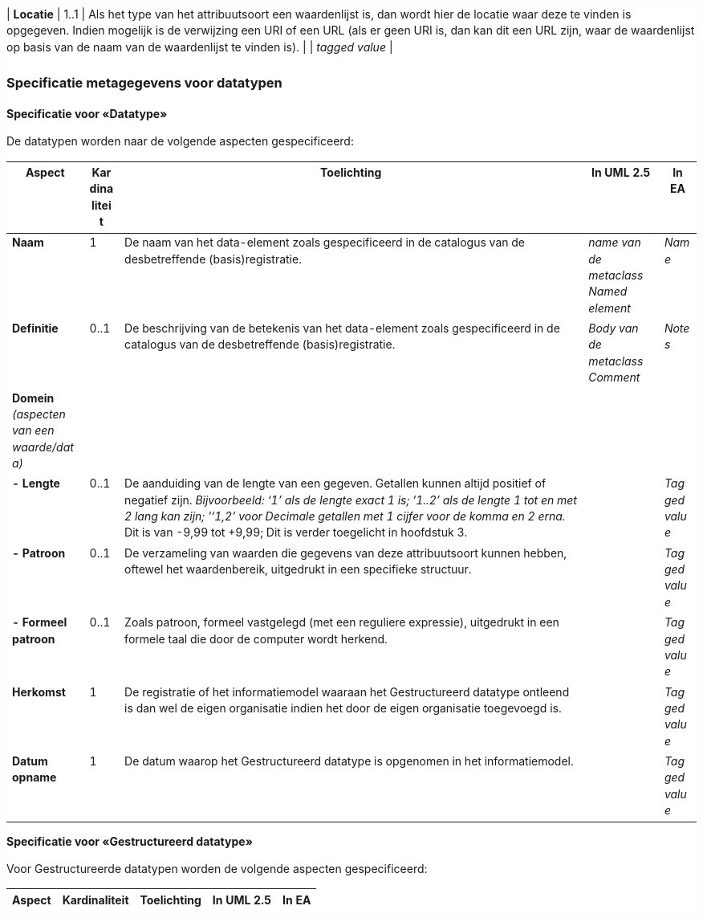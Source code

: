 | **Locatie**      | 1..1              | Als het type van het attribuutsoort een waardenlijst is, dan wordt hier de locatie waar deze te vinden is opgegeven. Indien mogelijk is de verwijzing een URI of een URL (als er geen URI is, dan kan dit een URL zijn, waar de waardenlijst op basis van de naam van de waardenlijst te vinden is). |                                       | *tagged value* |

### Specificatie metagegevens voor datatypen

**Specificatie voor «Datatype»**

De datatypen worden naar de volgende aspecten gespecificeerd:

| **Aspect**                                  | **Kardinaliteit** | **Toelichting**                                                                                                                                                                                                                                                                                                                          | **In UML 2.5**                        | **In EA**      |
|---------------------------------------------|-------------------|------------------------------------------------------------------------------------------------------------------------------------------------------------------------------------------------------------------------------------------------------------------------------------------------------------------------------------------|---------------------------------------|----------------|
| **Naam**                                    | 1                 | De naam van het data-element zoals gespecificeerd in de catalogus van de desbetreffende (basis)registratie.                                                                                                                                                                                                                              | *name van de metaclass Named element* | *Name*         |
| **Definitie**                               | 0..1              | De beschrijving van de betekenis van het data-element zoals gespecificeerd in de catalogus van de desbetreffende (basis)registratie.                                                                                                                                                                                                     | *Body van de metaclass Comment*       | *Notes*        |
| **Domein** *(aspecten van een waarde/data)* |                   |                                                                                                                                                                                                                                                                                                                                          |                                       |                |
| **- Lengte**                                | 0..1              | De aanduiding van de lengte van een gegeven. Getallen kunnen altijd positief of negatief zijn. *Bijvoorbeeld: ‘1’ als de lengte exact 1 is; ‘1..2’ als de lengte 1 tot en met 2 lang kan zijn; '‘1,2’ voor Decimale getallen met 1 cijfer voor de komma en 2 erna.* Dit is van -9,99 tot +9,99; Dit is verder toegelicht in hoofdstuk 3. |                                       | *Tagged value* |
| **- Patroon**                               | 0..1              | De verzameling van waarden die gegevens van deze attribuutsoort kunnen hebben, oftewel het waardenbereik, uitgedrukt in een specifieke structuur.                                                                                                                                                                                        |                                       | *Tagged value* |
| **- Formeel patroon**                       | 0..1              | Zoals patroon, formeel vastgelegd (met een reguliere expressie), uitgedrukt in een formele taal die door de computer wordt herkend.                                                                                                                                                                                                      |                                       | *Tagged value* |
| **Herkomst**                                | 1                 | De registratie of het informatiemodel waaraan het Gestructureerd datatype ontleend is dan wel de eigen organisatie indien het door de eigen organisatie toegevoegd is.                                                                                                                                                                   |                                       | *Tagged value* |
| **Datum opname**                            | 1                 | De datum waarop het Gestructureerd datatype is opgenomen in het informatiemodel.                                                                                                                                                                                                                                                         |                                       | *Tagged value* |

**Specificatie voor «Gestructureerd datatype»**

Voor Gestructureerde datatypen worden de volgende aspecten gespecificeerd:

| **Aspect**          | **Kardinaliteit** | **Toelichting**                                                                                                                                                        | **In UML 2.5**                        | **In EA**      |
|---------------------|-------------------|------------------------------------------------------------------------------------------------------------------------------------------------------------------------|---------------------------------------|----------------|